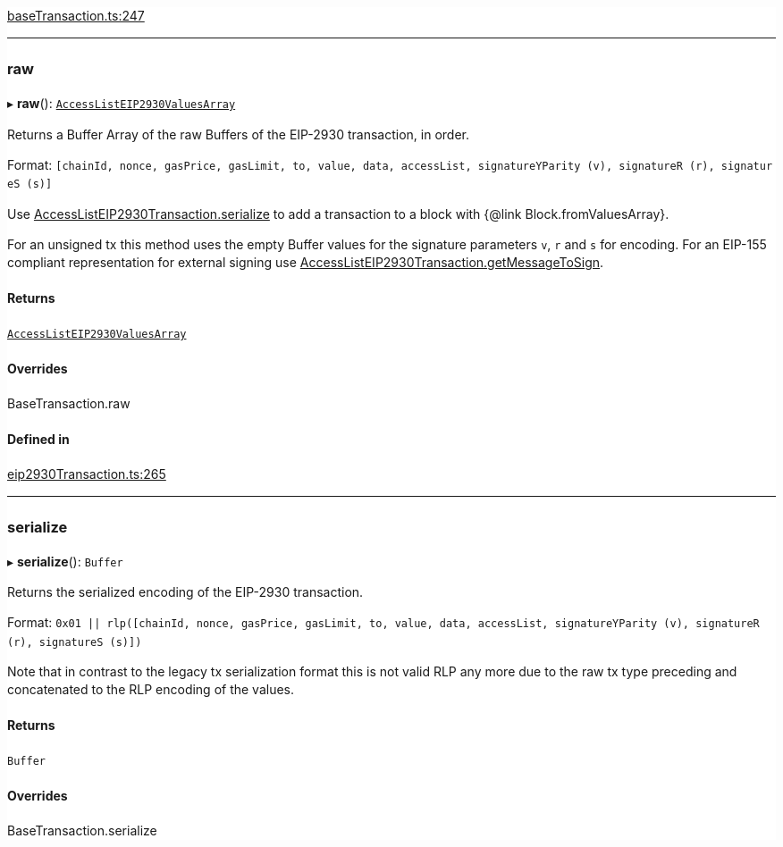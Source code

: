 [baseTransaction.ts:247](https://github.com/ethereumjs/ethereumjs-monorepo/blob/master/packages/tx/src/baseTransaction.ts#L247)

___

### raw

▸ **raw**(): [`AccessListEIP2930ValuesArray`](../README.md#accesslisteip2930valuesarray)

Returns a Buffer Array of the raw Buffers of the EIP-2930 transaction, in order.

Format: `[chainId, nonce, gasPrice, gasLimit, to, value, data, accessList,
signatureYParity (v), signatureR (r), signatureS (s)]`

Use [AccessListEIP2930Transaction.serialize](AccessListEIP2930Transaction.md#serialize) to add a transaction to a block
with {@link Block.fromValuesArray}.

For an unsigned tx this method uses the empty Buffer values for the
signature parameters `v`, `r` and `s` for encoding. For an EIP-155 compliant
representation for external signing use [AccessListEIP2930Transaction.getMessageToSign](AccessListEIP2930Transaction.md#getmessagetosign).

#### Returns

[`AccessListEIP2930ValuesArray`](../README.md#accesslisteip2930valuesarray)

#### Overrides

BaseTransaction.raw

#### Defined in

[eip2930Transaction.ts:265](https://github.com/ethereumjs/ethereumjs-monorepo/blob/master/packages/tx/src/eip2930Transaction.ts#L265)

___

### serialize

▸ **serialize**(): `Buffer`

Returns the serialized encoding of the EIP-2930 transaction.

Format: `0x01 || rlp([chainId, nonce, gasPrice, gasLimit, to, value, data, accessList,
signatureYParity (v), signatureR (r), signatureS (s)])`

Note that in contrast to the legacy tx serialization format this is not
valid RLP any more due to the raw tx type preceding and concatenated to
the RLP encoding of the values.

#### Returns

`Buffer`

#### Overrides

BaseTransaction.serialize
